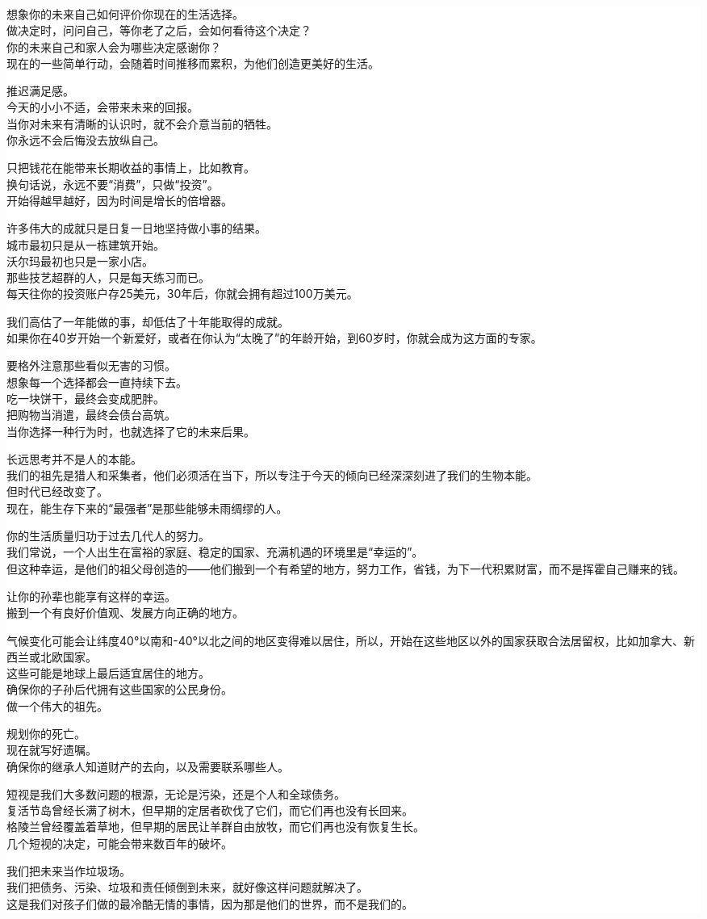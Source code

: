 想象你的未来自己如何评价你现在的生活选择。  
做决定时，问问自己，等你老了之后，会如何看待这个决定？  
你的未来自己和家人会为哪些决定感谢你？  
现在的一些简单行动，会随着时间推移而累积，为他们创造更美好的生活。  

推迟满足感。  
今天的小小不适，会带来未来的回报。  
当你对未来有清晰的认识时，就不会介意当前的牺牲。  
你永远不会后悔没去放纵自己。  

只把钱花在能带来长期收益的事情上，比如教育。  
换句话说，永远不要“消费”，只做“投资”。  
开始得越早越好，因为时间是增长的倍增器。  

许多伟大的成就只是日复一日地坚持做小事的结果。  
城市最初只是从一栋建筑开始。  
沃尔玛最初也只是一家小店。  
那些技艺超群的人，只是每天练习而已。  
每天往你的投资账户存25美元，30年后，你就会拥有超过100万美元。  

我们高估了一年能做的事，却低估了十年能取得的成就。  
如果你在40岁开始一个新爱好，或者在你认为“太晚了”的年龄开始，到60岁时，你就会成为这方面的专家。  

要格外注意那些看似无害的习惯。  
想象每一个选择都会一直持续下去。  
吃一块饼干，最终会变成肥胖。  
把购物当消遣，最终会债台高筑。  
当你选择一种行为时，也就选择了它的未来后果。  

长远思考并不是人的本能。  
我们的祖先是猎人和采集者，他们必须活在当下，所以专注于今天的倾向已经深深刻进了我们的生物本能。  
但时代已经改变了。  
现在，能生存下来的“最强者”是那些能够未雨绸缪的人。  

你的生活质量归功于过去几代人的努力。  
我们常说，一个人出生在富裕的家庭、稳定的国家、充满机遇的环境里是“幸运的”。  
但这种幸运，是他们的祖父母创造的——他们搬到一个有希望的地方，努力工作，省钱，为下一代积累财富，而不是挥霍自己赚来的钱。  

让你的孙辈也能享有这样的幸运。  
搬到一个有良好价值观、发展方向正确的地方。  

气候变化可能会让纬度40°以南和-40°以北之间的地区变得难以居住，所以，开始在这些地区以外的国家获取合法居留权，比如加拿大、新西兰或北欧国家。  
这些可能是地球上最后适宜居住的地方。  
确保你的子孙后代拥有这些国家的公民身份。  
做一个伟大的祖先。  

规划你的死亡。  
现在就写好遗嘱。  
确保你的继承人知道财产的去向，以及需要联系哪些人。  

短视是我们大多数问题的根源，无论是污染，还是个人和全球债务。  
复活节岛曾经长满了树木，但早期的定居者砍伐了它们，而它们再也没有长回来。  
格陵兰曾经覆盖着草地，但早期的居民让羊群自由放牧，而它们再也没有恢复生长。  
几个短视的决定，可能会带来数百年的破坏。  

我们把未来当作垃圾场。  
我们把债务、污染、垃圾和责任倾倒到未来，就好像这样问题就解决了。  
这是我们对孩子们做的最冷酷无情的事情，因为那是他们的世界，而不是我们的。  
